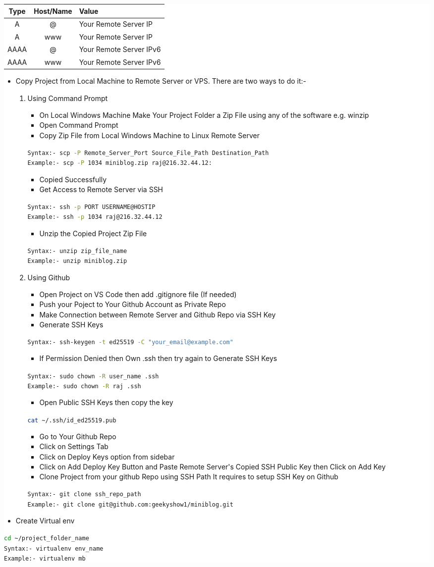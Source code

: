 | Type | Host/Name | Value |
| :---: | :---: | :--- |
| A     | @     | Your Remote Server IP |
| A     | www   | Your Remote Server IP |
| AAAA  | @     | Your Remote Server IPv6 |
| AAAA  | www   | Your Remote Server IPv6 |

- Copy Project from Local Machine to Remote Server or VPS. There are two ways to do it:-
  1. Using Command Prompt
      - On Local Windows Machine Make Your Project Folder a Zip File using any of the software e.g. winzip
      - Open Command Prompt
      - Copy Zip File from Local Windows Machine to Linux Remote Server
      ```sh
      Syntax:- scp -P Remote_Server_Port Source_File_Path Destination_Path
      Example:- scp -P 1034 miniblog.zip raj@216.32.44.12:
      ```
      - Copied Successfully
      - Get Access to Remote Server via SSH
      ```sh
      Syntax:- ssh -p PORT USERNAME@HOSTIP
      Example:- ssh -p 1034 raj@216.32.44.12
      ```
      - Unzip the Copied Project Zip File
      ```sh
      Syntax:- unzip zip_file_name
      Example:- unzip miniblog.zip
      ```
      
  2. Using Github
      - Open Project on VS Code then add .gitignore file (If needed)
      - Push your Poject to Your Github Account as Private Repo
      - Make Connection between Remote Server and Github Repo via SSH Key
      - Generate SSH Keys
      ```sh
      Syntax:- ssh-keygen -t ed25519 -C "your_email@example.com"
      ```
      - If Permission Denied then Own .ssh then try again to Generate SSH Keys
      ```sh
      Syntax:- sudo chown -R user_name .ssh
      Example:- sudo chown -R raj .ssh
      ```
      - Open Public SSH Keys then copy the key
      ```sh
      cat ~/.ssh/id_ed25519.pub
      ```
      - Go to Your Github Repo
      - Click on Settings Tab
      - Click on Deploy Keys option from sidebar
      - Click on Add Deploy Key Button and Paste Remote Server's Copied SSH Public Key then Click on Add Key
      - Clone Project from your github Repo using SSH Path It requires to setup SSH Key on Github
      ```sh
      Syntax:- git clone ssh_repo_path
      Example:- git clone git@github.com:geekyshow1/miniblog.git
      ```
- Create Virtual env
```sh
cd ~/project_folder_name
Syntax:- virtualenv env_name
Example:- virtualenv mb
```